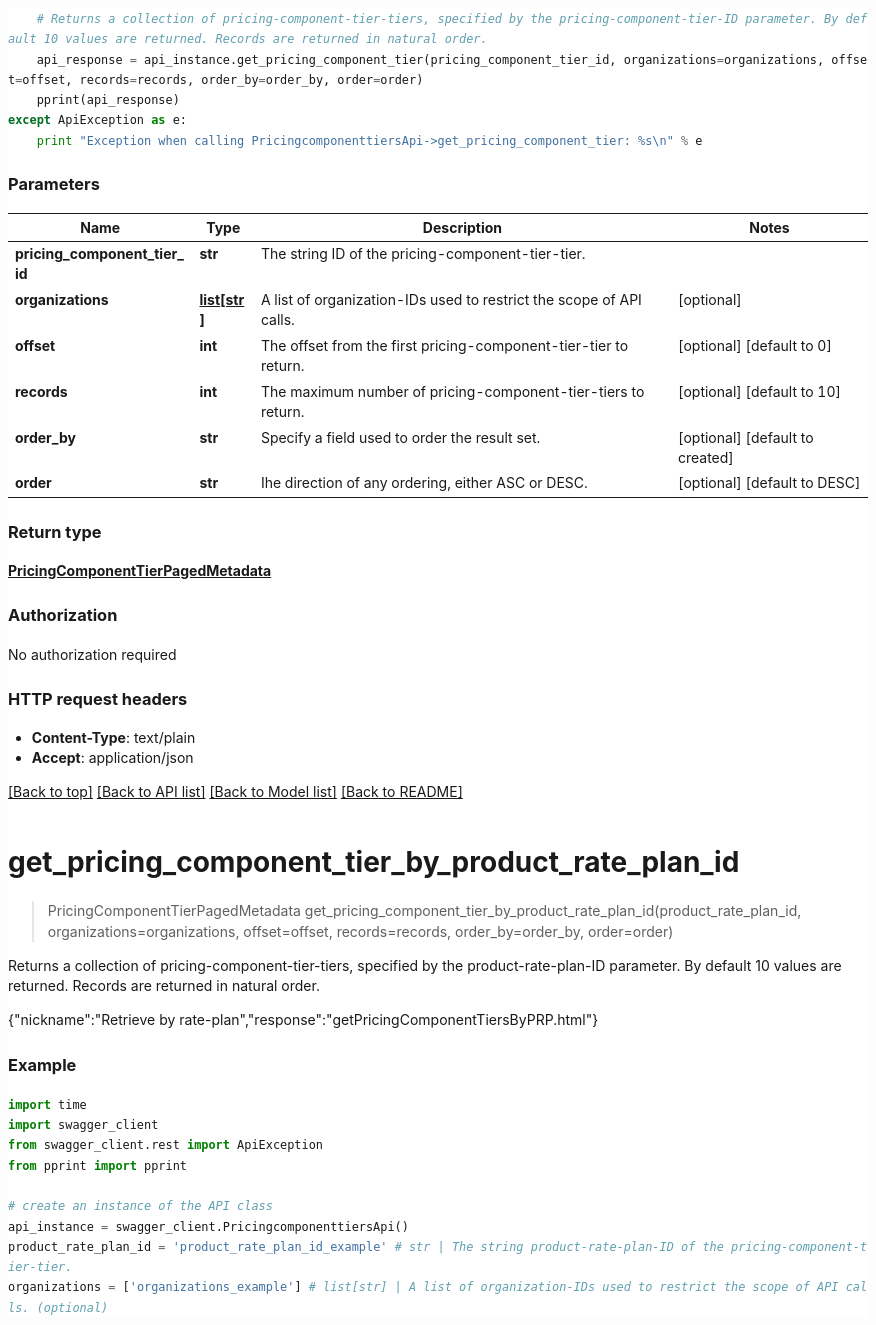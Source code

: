 ```python
    # Returns a collection of pricing-component-tier-tiers, specified by the pricing-component-tier-ID parameter. By default 10 values are returned. Records are returned in natural order.
    api_response = api_instance.get_pricing_component_tier(pricing_component_tier_id, organizations=organizations, offset=offset, records=records, order_by=order_by, order=order)
    pprint(api_response)
except ApiException as e:
    print "Exception when calling PricingcomponenttiersApi->get_pricing_component_tier: %s\n" % e
```

### Parameters

Name | Type | Description  | Notes
------------- | ------------- | ------------- | -------------
 **pricing_component_tier_id** | **str**| The string ID of the pricing-component-tier-tier. | 
 **organizations** | [**list[str]**](str.md)| A list of organization-IDs used to restrict the scope of API calls. | [optional] 
 **offset** | **int**| The offset from the first pricing-component-tier-tier to return. | [optional] [default to 0]
 **records** | **int**| The maximum number of pricing-component-tier-tiers to return. | [optional] [default to 10]
 **order_by** | **str**| Specify a field used to order the result set. | [optional] [default to created]
 **order** | **str**| Ihe direction of any ordering, either ASC or DESC. | [optional] [default to DESC]

### Return type

[**PricingComponentTierPagedMetadata**](PricingComponentTierPagedMetadata.md)

### Authorization

No authorization required

### HTTP request headers

 - **Content-Type**: text/plain
 - **Accept**: application/json

[[Back to top]](#) [[Back to API list]](../README.md#documentation-for-api-endpoints) [[Back to Model list]](../README.md#documentation-for-models) [[Back to README]](../README.md)

# **get_pricing_component_tier_by_product_rate_plan_id**
> PricingComponentTierPagedMetadata get_pricing_component_tier_by_product_rate_plan_id(product_rate_plan_id, organizations=organizations, offset=offset, records=records, order_by=order_by, order=order)

Returns a collection of pricing-component-tier-tiers, specified by the product-rate-plan-ID parameter. By default 10 values are returned. Records are returned in natural order.

{\"nickname\":\"Retrieve by rate-plan\",\"response\":\"getPricingComponentTiersByPRP.html\"}

### Example 
```python
import time
import swagger_client
from swagger_client.rest import ApiException
from pprint import pprint

# create an instance of the API class
api_instance = swagger_client.PricingcomponenttiersApi()
product_rate_plan_id = 'product_rate_plan_id_example' # str | The string product-rate-plan-ID of the pricing-component-tier-tier.
organizations = ['organizations_example'] # list[str] | A list of organization-IDs used to restrict the scope of API calls. (optional)
```